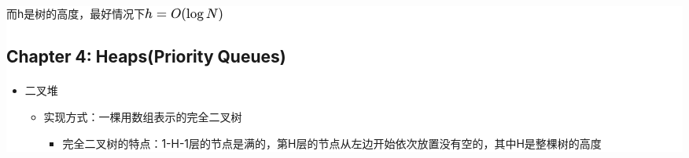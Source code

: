 而h是树的高度，最好情况下<span class="math inline"><mjx-container class="MathJax" jax="SVG"><svg style="vertical-align: -0.566ex" xmlns="http://www.w3.org/2000/svg" width="13.084ex" height="2.262ex" role="img" focusable="false" viewBox="0 -750 5783.2 1000"><g stroke="currentColor" fill="currentColor" stroke-width="0" transform="scale(1,-1)"><g data-mml-node="math"><g data-mml-node="mi"><path data-c="210E" d="M137 683Q138 683 209 688T282 694Q294 694 294 685Q294 674 258 534Q220 386 220 383Q220 381 227 388Q288 442 357 442Q411 442 444 415T478 336Q478 285 440 178T402 50Q403 36 407 31T422 26Q450 26 474 56T513 138Q516 149 519 151T535 153Q555 153 555 145Q555 144 551 130Q535 71 500 33Q466 -10 419 -10H414Q367 -10 346 17T325 74Q325 90 361 192T398 345Q398 404 354 404H349Q266 404 205 306L198 293L164 158Q132 28 127 16Q114 -11 83 -11Q69 -11 59 -2T48 16Q48 30 121 320L195 616Q195 629 188 632T149 637H128Q122 643 122 645T124 664Q129 683 137 683Z"></path></g><g data-mml-node="mo" transform="translate(853.8,0)"><path data-c="3D" d="M56 347Q56 360 70 367H707Q722 359 722 347Q722 336 708 328L390 327H72Q56 332 56 347ZM56 153Q56 168 72 173H708Q722 163 722 153Q722 140 707 133H70Q56 140 56 153Z"></path></g><g data-mml-node="mi" transform="translate(1909.6,0)"><path data-c="1D442" d="M740 435Q740 320 676 213T511 42T304 -22Q207 -22 138 35T51 201Q50 209 50 244Q50 346 98 438T227 601Q351 704 476 704Q514 704 524 703Q621 689 680 617T740 435ZM637 476Q637 565 591 615T476 665Q396 665 322 605Q242 542 200 428T157 216Q157 126 200 73T314 19Q404 19 485 98T608 313Q637 408 637 476Z"></path></g><g data-mml-node="mo" transform="translate(2672.6,0)"><path data-c="28" d="M94 250Q94 319 104 381T127 488T164 576T202 643T244 695T277 729T302 750H315H319Q333 750 333 741Q333 738 316 720T275 667T226 581T184 443T167 250T184 58T225 -81T274 -167T316 -220T333 -241Q333 -250 318 -250H315H302L274 -226Q180 -141 137 -14T94 250Z"></path></g><g data-mml-node="mi" transform="translate(3061.6,0)"><path data-c="6C" d="M42 46H56Q95 46 103 60V68Q103 77 103 91T103 124T104 167T104 217T104 272T104 329Q104 366 104 407T104 482T104 542T103 586T103 603Q100 622 89 628T44 637H26V660Q26 683 28 683L38 684Q48 685 67 686T104 688Q121 689 141 690T171 693T182 694H185V379Q185 62 186 60Q190 52 198 49Q219 46 247 46H263V0H255L232 1Q209 2 183 2T145 3T107 3T57 1L34 0H26V46H42Z"></path><path data-c="6F" d="M28 214Q28 309 93 378T250 448Q340 448 405 380T471 215Q471 120 407 55T250 -10Q153 -10 91 57T28 214ZM250 30Q372 30 372 193V225V250Q372 272 371 288T364 326T348 362T317 390T268 410Q263 411 252 411Q222 411 195 399Q152 377 139 338T126 246V226Q126 130 145 91Q177 30 250 30Z" transform="translate(278,0)"></path><path data-c="67" d="M329 409Q373 453 429 453Q459 453 472 434T485 396Q485 382 476 371T449 360Q416 360 412 390Q410 404 415 411Q415 412 416 414V415Q388 412 363 393Q355 388 355 386Q355 385 359 381T368 369T379 351T388 325T392 292Q392 230 343 187T222 143Q172 143 123 171Q112 153 112 133Q112 98 138 81Q147 75 155 75T227 73Q311 72 335 67Q396 58 431 26Q470 -13 470 -72Q470 -139 392 -175Q332 -206 250 -206Q167 -206 107 -175Q29 -140 29 -75Q29 -39 50 -15T92 18L103 24Q67 55 67 108Q67 155 96 193Q52 237 52 292Q52 355 102 398T223 442Q274 442 318 416L329 409ZM299 343Q294 371 273 387T221 404Q192 404 171 388T145 343Q142 326 142 292Q142 248 149 227T179 192Q196 182 222 182Q244 182 260 189T283 207T294 227T299 242Q302 258 302 292T299 343ZM403 -75Q403 -50 389 -34T348 -11T299 -2T245 0H218Q151 0 138 -6Q118 -15 107 -34T95 -74Q95 -84 101 -97T122 -127T170 -155T250 -167Q319 -167 361 -139T403 -75Z" transform="translate(778,0)"></path></g><g data-mml-node="mo" transform="translate(4339.6,0)"><path data-c="2061" d=""></path></g><g data-mml-node="mi" transform="translate(4506.2,0)"><path data-c="1D441" d="M234 637Q231 637 226 637Q201 637 196 638T191 649Q191 676 202 682Q204 683 299 683Q376 683 387 683T401 677Q612 181 616 168L670 381Q723 592 723 606Q723 633 659 637Q635 637 635 648Q635 650 637 660Q641 676 643 679T653 683Q656 683 684 682T767 680Q817 680 843 681T873 682Q888 682 888 672Q888 650 880 642Q878 637 858 637Q787 633 769 597L620 7Q618 0 599 0Q585 0 582 2Q579 5 453 305L326 604L261 344Q196 88 196 79Q201 46 268 46H278Q284 41 284 38T282 19Q278 6 272 0H259Q228 2 151 2Q123 2 100 2T63 2T46 1Q31 1 31 10Q31 14 34 26T39 40Q41 46 62 46Q130 49 150 85Q154 91 221 362L289 634Q287 635 234 637Z"></path></g><g data-mml-node="mo" transform="translate(5394.2,0)"><path data-c="29" d="M60 749L64 750Q69 750 74 750H86L114 726Q208 641 251 514T294 250Q294 182 284 119T261 12T224 -76T186 -143T145 -194T113 -227T90 -246Q87 -249 86 -250H74Q66 -250 63 -250T58 -247T55 -238Q56 -237 66 -225Q221 -64 221 250T66 725Q56 737 55 738Q55 746 60 749Z"></path></g></g></g></svg></mjx-container></span></li>
   </ul></li>
   </ul>
   <h2 id="chapter-4-heapspriority-queues">Chapter 4: Heaps(Priority Queues)</h2>
   <ul>
   <li><p>二叉堆</p>
   <ul>
   <li><p>实现方式：一棵用数组表示的完全二叉树</p>
   <ul>
   <li>完全二叉树的特点：1-H-1层的节点是满的，第H层的节点从左边开始依次放置没有空的，其中H是整棵树的高度</li>